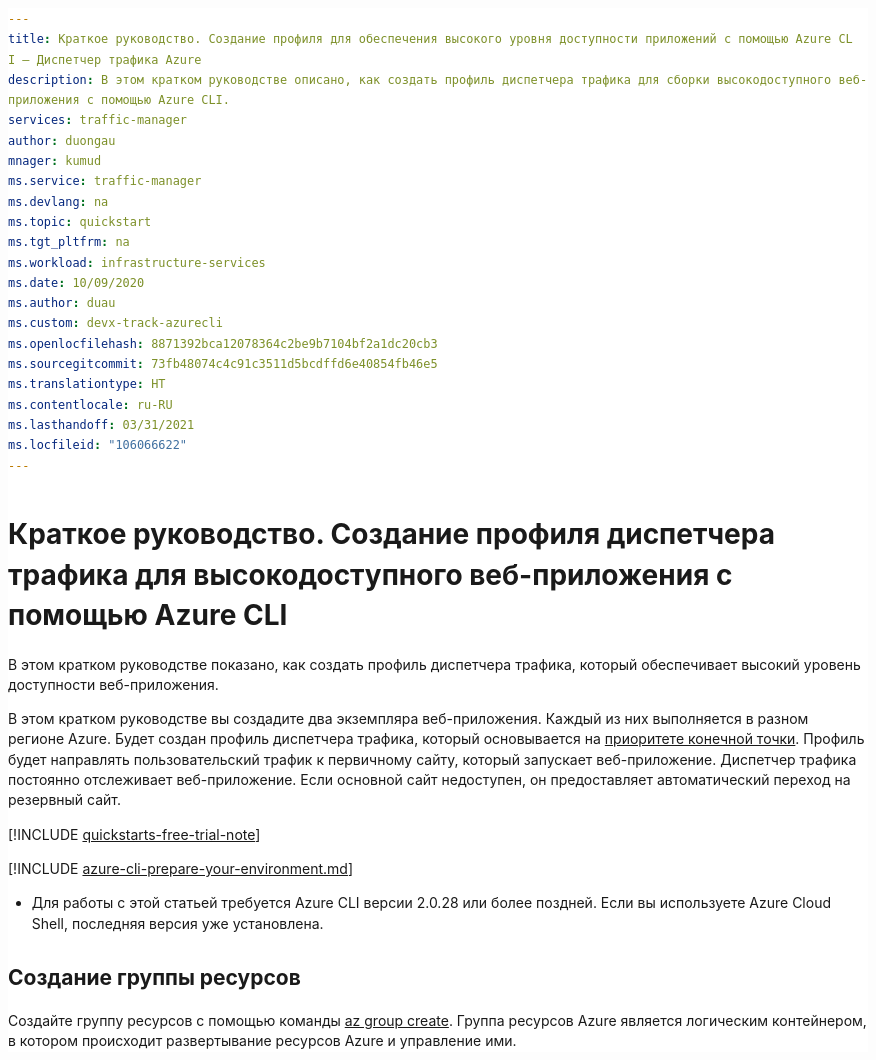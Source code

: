 ```yaml
---
title: Краткое руководство. Создание профиля для обеспечения высокого уровня доступности приложений с помощью Azure CLI — Диспетчер трафика Azure
description: В этом кратком руководстве описано, как создать профиль диспетчера трафика для сборки высокодоступного веб-приложения с помощью Azure CLI.
services: traffic-manager
author: duongau
mnager: kumud
ms.service: traffic-manager
ms.devlang: na
ms.topic: quickstart
ms.tgt_pltfrm: na
ms.workload: infrastructure-services
ms.date: 10/09/2020
ms.author: duau
ms.custom: devx-track-azurecli
ms.openlocfilehash: 8871392bca12078364c2be9b7104bf2a1dc20cb3
ms.sourcegitcommit: 73fb48074c4c91c3511d5bcdffd6e40854fb46e5
ms.translationtype: HT
ms.contentlocale: ru-RU
ms.lasthandoff: 03/31/2021
ms.locfileid: "106066622"
---
```

# <a name="quickstart-create-a-traffic-manager-profile-for-a-highly-available-web-application-using-azure-cli"></a>Краткое руководство. Создание профиля диспетчера трафика для высокодоступного веб-приложения с помощью Azure CLI

В этом кратком руководстве показано, как создать профиль диспетчера трафика, который обеспечивает высокий уровень доступности веб-приложения.

В этом кратком руководстве вы создадите два экземпляра веб-приложения. Каждый из них выполняется в разном регионе Azure. Будет создан профиль диспетчера трафика, который основывается на [приоритете конечной точки](traffic-manager-routing-methods.md#priority-traffic-routing-method). Профиль будет направлять пользовательский трафик к первичному сайту, который запускает веб-приложение. Диспетчер трафика постоянно отслеживает веб-приложение. Если основной сайт недоступен, он предоставляет автоматический переход на резервный сайт.

[!INCLUDE [quickstarts-free-trial-note](../../includes/quickstarts-free-trial-note.md)]

[!INCLUDE [azure-cli-prepare-your-environment.md](../../includes/azure-cli-prepare-your-environment.md)]

- Для работы с этой статьей требуется Azure CLI версии 2.0.28 или более поздней. Если вы используете Azure Cloud Shell, последняя версия уже установлена.

## <a name="create-a-resource-group"></a>Создание группы ресурсов
Создайте группу ресурсов с помощью команды [az group create](/cli/azure/group). Группа ресурсов Azure является логическим контейнером, в котором происходит развертывание ресурсов Azure и управление ими.
